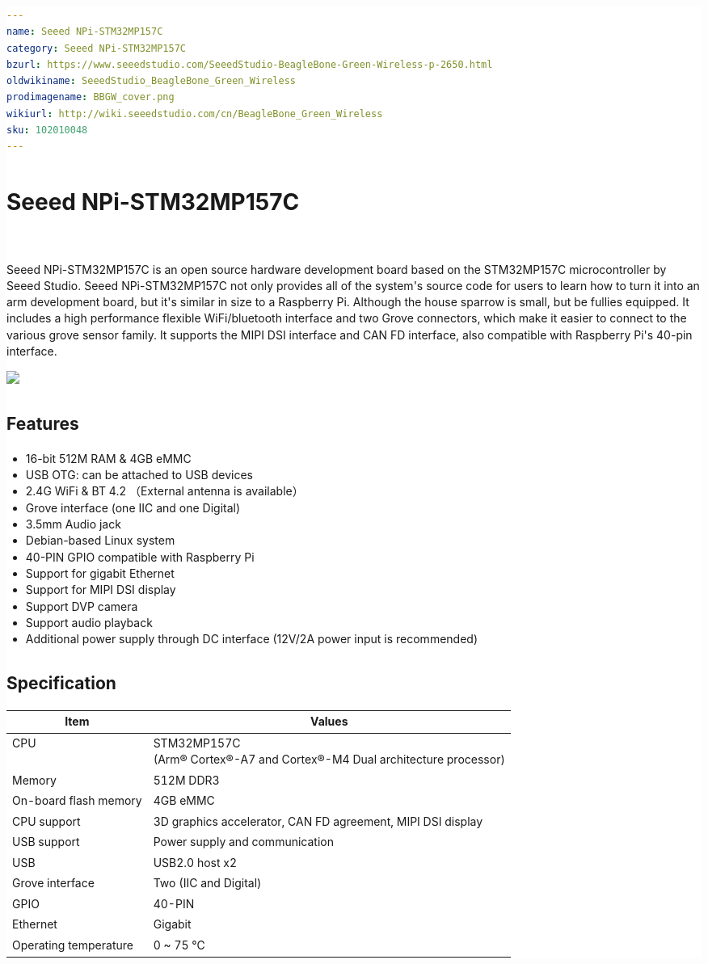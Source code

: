 ```yaml
---
name: Seeed NPi-STM32MP157C
category: Seeed NPi-STM32MP157C
bzurl: https://www.seeedstudio.com/SeeedStudio-BeagleBone-Green-Wireless-p-2650.html
oldwikiname: SeeedStudio_BeagleBone_Green_Wireless
prodimagename: BBGW_cover.png
wikiurl: http://wiki.seeedstudio.com/cn/BeagleBone_Green_Wireless
sku: 102010048
---
```


# Seeed NPi-STM32MP157C

![]()

Seeed NPi-STM32MP157C is an open source hardware development board based on the STM32MP157C microcontroller by Seeed Studio. Seeed NPi-STM32MP157C not only provides all of the system's source code for users to learn how to turn it into an arm development board, but it's similar in size to a Raspberry Pi. Although the house sparrow is small, but be fullies equipped. It includes a high performance flexible WiFi/bluetooth interface and two Grove connectors,  which make it easier to connect to the various grove sensor family. It supports the MIPI DSI interface and CAN FD interface, also compatible with Raspberry Pi's 40-pin interface.

 [![](https://github.com/SeeedDocument/wiki_chinese/raw/master/docs/images/click_to_buy.PNG)](https://item.taobao.com/item.htm?spm=a1z10.3-c.w4002-11172317909.10.1e729b66GJVV3r&id=533937368398)

## Features

- 16-bit 512M RAM & 4GB eMMC
- USB OTG: can be attached to USB devices
- 2.4G WiFi & BT 4.2 （External antenna is available）
- Grove interface (one IIC and one Digital)
- 3.5mm Audio jack
- Debian-based Linux system
- 40-PIN GPIO compatible with Raspberry Pi
- Support for gigabit Ethernet
- Support for MIPI DSI display
- Support DVP camera
- Support audio playback
- Additional power supply through DC interface (12V/2A power input is recommended)

## Specification

|Item|Values|
|----|------|
|CPU | STM32MP157C<br>(Arm® Cortex®-A7 and Cortex®-M4 Dual architecture processor) |
|Memory | 512M DDR3 |
|On-board flash memory | 4GB eMMC |
|CPU support | 3D graphics accelerator, CAN FD agreement, MIPI DSI display |
|USB support | Power supply and communication |
|USB | USB2.0 host	x2 |
|Grove interface | Two (IIC and Digital) |
|GPIO | 40-PIN |
|Ethernet | Gigabit |
|Operating temperature | 0 ~ 75 ℃ |